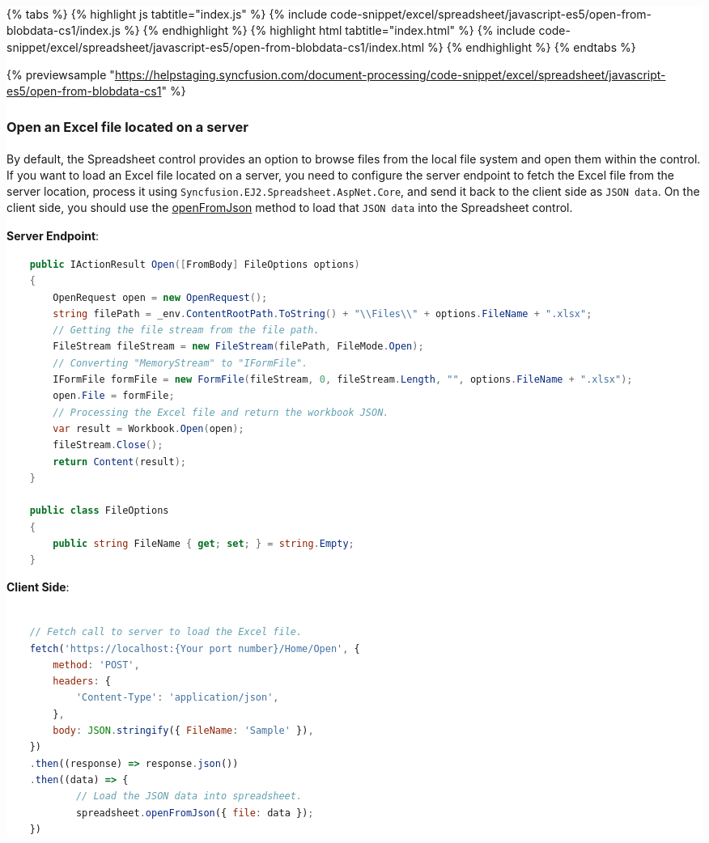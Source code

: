 {% tabs %}
{% highlight js tabtitle="index.js" %}
{% include code-snippet/excel/spreadsheet/javascript-es5/open-from-blobdata-cs1/index.js %}
{% endhighlight %}
{% highlight html tabtitle="index.html" %}
{% include code-snippet/excel/spreadsheet/javascript-es5/open-from-blobdata-cs1/index.html %}
{% endhighlight %}
{% endtabs %}

{% previewsample "https://helpstaging.syncfusion.com/document-processing/code-snippet/excel/spreadsheet/javascript-es5/open-from-blobdata-cs1" %}

### Open an Excel file located on a server

By default, the Spreadsheet control provides an option to browse files from the local file system and open them within the control. If you want to load an Excel file located on a server, you need to configure the server endpoint to fetch the Excel file from the server location, process it using `Syncfusion.EJ2.Spreadsheet.AspNet.Core`, and send it back to the client side as `JSON data`. On the client side, you should use the [openFromJson](https://ej2.syncfusion.com/javascript/documentation/api/spreadsheet/#openfromjson) method to load that `JSON data` into the Spreadsheet control.

**Server Endpoint**:

```csharp
    public IActionResult Open([FromBody] FileOptions options)
    {
        OpenRequest open = new OpenRequest();
        string filePath = _env.ContentRootPath.ToString() + "\\Files\\" + options.FileName + ".xlsx";
        // Getting the file stream from the file path.
        FileStream fileStream = new FileStream(filePath, FileMode.Open);
        // Converting "MemoryStream" to "IFormFile".
        IFormFile formFile = new FormFile(fileStream, 0, fileStream.Length, "", options.FileName + ".xlsx"); 
        open.File = formFile;
        // Processing the Excel file and return the workbook JSON.
        var result = Workbook.Open(open);
        fileStream.Close();
        return Content(result);
    }

    public class FileOptions
    {
        public string FileName { get; set; } = string.Empty;
    }
```

**Client Side**:

```js

    // Fetch call to server to load the Excel file.
    fetch('https://localhost:{Your port number}/Home/Open', {
        method: 'POST',
        headers: {
            'Content-Type': 'application/json',
        },
        body: JSON.stringify({ FileName: 'Sample' }),
    })
    .then((response) => response.json())
    .then((data) => {
            // Load the JSON data into spreadsheet.
            spreadsheet.openFromJson({ file: data });
    })

```
